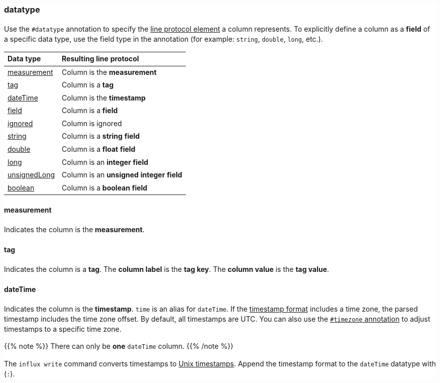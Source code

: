 ### datatype
Use the `#datatype` annotation to specify the [line protocol element](/influxdb/v2.0/reference/syntax/line-protocol/#elements-of-line-protocol)
a column represents.
To explicitly define a column as a **field** of a specific data type, use the field
type in the annotation (for example: `string`, `double`, `long`, etc.).

| Data type                     | Resulting line protocol                 |
|:----------                    |:-----------------------                 |
| [measurement](#measurement)   | Column is the **measurement**           |
| [tag](#tag)                   | Column is a **tag**                     |
| [dateTime](#datetime)         | Column is the **timestamp**             |
| [field](#field)               | Column is a **field**                   |
| [ignored](#ignored)           | Column is ignored                       |
| [string](#string)             | Column is a **string field**            |
| [double](#double)             | Column is a **float field**             |
| [long](#long)                 | Column is an **integer field**          |
| [unsignedLong](#unsignedlong) | Column is an **unsigned integer field** |
| [boolean](#boolean)           | Column is a **boolean field**           |

#### measurement
Indicates the column is the **measurement**.

#### tag
Indicates the column is a **tag**.
The **column label** is the **tag key**.
The **column value** is the **tag value**.

#### dateTime
Indicates the column is the **timestamp**.
`time` is an alias for `dateTime`.
If the [timestamp format](#supported-timestamp-formats) includes a time zone,
the parsed timestamp includes the time zone offset.
By default, all timestamps are UTC.
You can also use the [`#timezone` annotation](#timezone) to adjust timestamps to
a specific time zone.

{{% note %}}
There can only be **one** `dateTime` column.
{{% /note %}}

The `influx write` command converts timestamps to [Unix timestamps](/influxdb/v2.0/reference/glossary/#unix-timestamp).
Append the timestamp format to the `dateTime` datatype with (`:`).

